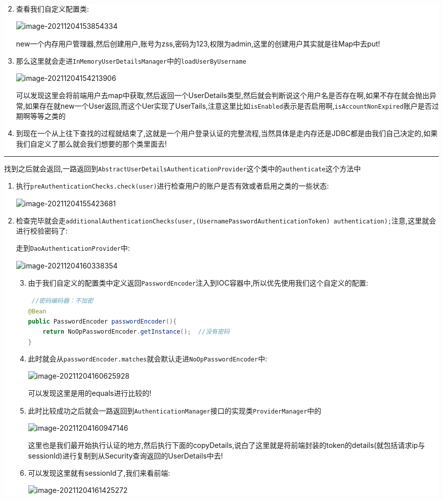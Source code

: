    2. 查看我们自定义配置类:

      ![image-20211204153854334](https://springcloud-hrm-miao.oss-cn-beijing.aliyuncs.com/markdown/imgs/image-20211204153854334.png)

      new一个内存用户管理器,然后创建用户,账号为zss,密码为123,权限为admin,这里的创建用户其实就是往Map中去put!

   3. 那么这里就会走进`InMemoryUserDetailsManager`中的`loadUserByUsername`

      ![image-20211204154213906](https://springcloud-hrm-miao.oss-cn-beijing.aliyuncs.com/markdown/imgs/image-20211204154213906.png)

      可以发现这里会将前端用户去map中获取,然后返回一个UserDetails类型,然后就会判断说这个用户名是否存在啊,如果不存在就会抛出异常,如果存在就new一个User返回,而这个Uer实现了UserTails,注意这里比如`isEnabled`表示是否启用啊,`isAccountNonExpired`账户是否过期啊等等之类的

   4. 到现在一个从上往下查找的过程就结束了,这就是一个用户登录认证的完整流程,当然具体是走内存还是JDBC都是由我们自己决定的,如果我们自定义了那么就会我们想要的那个类里面去!

   -----

找到之后就会返回,一路返回到`AbstractUserDetailsAuthenticationProvider`这个类中的`authenticate`这个方法中

1. 执行`preAuthenticationChecks.check(user)`进行检查用户的账户是否有效或者启用之类的一些状态:

   ![image-20211204155423681](https://springcloud-hrm-miao.oss-cn-beijing.aliyuncs.com/markdown/imgs/image-20211204155423681.png)

2. 检查完毕就会走`additionalAuthenticationChecks(user,(UsernamePasswordAuthenticationToken) authentication);`注意,这里就会进行校验密码了:

   走到`DaoAuthenticationProvider`中:

   ![image-20211204160338354](https://springcloud-hrm-miao.oss-cn-beijing.aliyuncs.com/markdown/imgs/image-20211204160338354.png)

   3. 由于我们自定义的配置类中定义返回`PasswordEncoder`注入到IOC容器中,所以优先使用我们这个自定义的配置:

      ```java
       //密码编码器：不加密
      @Bean
      public PasswordEncoder passwordEncoder(){
          return NoOpPasswordEncoder.getInstance();  //没有密码
      }
      ```

   4. 此时就会从`passwordEncoder.matches`就会默认走进`NoOpPasswordEncoder`中:

      ![image-20211204160625928](https://springcloud-hrm-miao.oss-cn-beijing.aliyuncs.com/markdown/imgs/image-20211204160625928.png)

      可以发现这里是用的equals进行比较的!

   5. 此时比较成功之后就会一路返回到`AuthenticationManager`接口的实现类`ProviderManager`中的

      ![image-20211204160947146](https://springcloud-hrm-miao.oss-cn-beijing.aliyuncs.com/markdown/imgs/image-20211204160947146.png)

      这里也是我们最开始执行认证的地方,然后执行下面的copyDetails,说白了这里就是将前端封装的token的details(就包括请求ip与sessionId)进行复制到从Security查询返回的UserDetails中去!

   6. 可以发现这里就有sessionId了,我们来看前端:

      ![image-20211204161425272](https://springcloud-hrm-miao.oss-cn-beijing.aliyuncs.com/markdown/imgs/image-20211204161425272.png)
